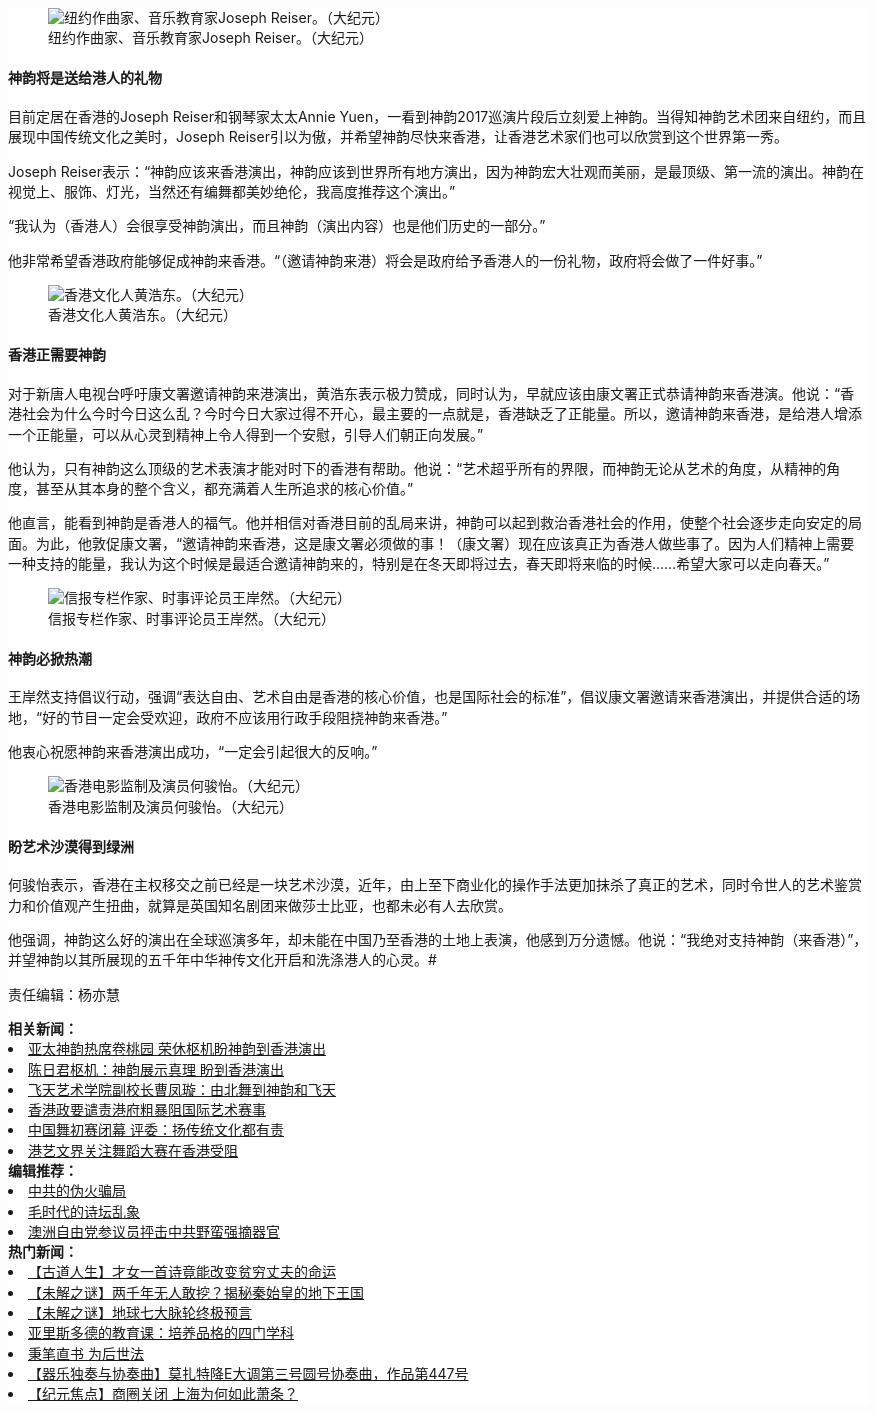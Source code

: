 <figure id="attachment_8519688" aria-describedby="caption-attachment-8519688" style="width: 600px" class="wp-caption aligncenter"><ahref=" http://i.epochtimes.com/assets/uploads/2016/11/edfe741998c79f627912f9f24d163742-600x400.jpg" target="_blank" rel="noreferrer noopener"> <img decoding="async" class="wp-image-8519688 size-large" src="http://i.epochtimes.com/assets/uploads/2016/11/edfe741998c79f627912f9f24d163742-600x400.jpg" alt="纽约作曲家、音乐教育家Joseph Reiser。（大纪元）" width="600" b="400" /></a><figcaption id="caption-attachment-8519688" class="wp-caption-text">纽约作曲家、音乐教育家Joseph Reiser。（大纪元）</figcaption></figure>
<h4>神韵将是送给港人的礼物</h4>
<p>目前定居在香港的Joseph Reiser和钢琴家太太Annie Yuen，一看到神韵2017巡演片段后立刻爱上神韵。当得知神韵艺术团来自纽约，而且展现中国传统文化之美时，Joseph Reiser引以为傲，并希望神韵尽快来香港，让香港艺术家们也可以欣赏到这个世界第一秀。</p>
<p>Joseph Reiser表示：“神韵应该来香港演出，神韵应该到世界所有地方演出，因为神韵宏大壮观而美丽，是最顶级、第一流的演出。神韵在视觉上、服饰、灯光，当然还有编舞都美妙绝伦，我高度推荐这个演出。”</p>
<p>“我认为（香港人）会很享受神韵演出，而且神韵（演出内容）也是他们历史的一部分。”</p>
<p>他非常希望香港政府能够促成神韵来香港。“（邀请神韵来港）将会是政府给予香港人的一份礼物，政府将会做了一件好事。”</p>
<figure id="attachment_8519733" aria-describedby="caption-attachment-8519733" style="width: 600px" class="wp-caption aligncenter"><ahref=" http://i.epochtimes.com/assets/uploads/2016/11/f30ba3968a7ffb404a01515151898282-600x406.jpg" target="_blank" rel="noreferrer noopener"> <img decoding="async" class="size-large wp-image-8519733" src="http://i.epochtimes.com/assets/uploads/2016/11/f30ba3968a7ffb404a01515151898282-600x406.jpg" alt="香港文化人黄浩东。（大纪元）" width="600" b="406" /></a><figcaption id="caption-attachment-8519733" class="wp-caption-text">香港文化人黄浩东。（大纪元）</figcaption></figure>
<h4>香港正需要神韵</h4>
<p>对于新唐人电视台呼吁康文署邀请神韵来港演出，黄浩东表示极力赞成，同时认为，早就应该由康文署正式恭请神韵来香港演。他说：“香港社会为什么今时今日这么乱？今时今日大家过得不开心，最主要的一点就是，香港缺乏了正能量。所以，邀请神韵来香港，是给港人增添一个正能量，可以从心灵到精神上令人得到一个安慰，引导人们朝正向发展。”</p>
<p>他认为，只有神韵这么顶级的艺术表演才能对时下的香港有帮助。他说：“艺术超乎所有的界限，而神韵无论从艺术的角度，从精神的角度，甚至从其本身的整个含义，都充满着人生所追求的核心价值。”</p>
<p>他直言，能看到神韵是香港人的福气。他并相信对香港目前的乱局来讲，神韵可以起到救治香港社会的作用，使整个社会逐步走向安定的局面。为此，他敦促康文署，“邀请神韵来香港，这是康文署必须做的事！（康文署）现在应该真正为香港人做些事了。因为人们精神上需要一种支持的能量，我认为这个时候是最适合邀请神韵来的，特别是在冬天即将过去，春天即将来临的时候……希望大家可以走向春天。”</p>
<figure id="attachment_8519735" aria-describedby="caption-attachment-8519735" style="width: 600px" class="wp-caption aligncenter"><ahref=" http://i.epochtimes.com/assets/uploads/2016/11/5040402411362-600x400@1200x1200-600x400.jpg" target="_blank" rel="noreferrer noopener"> <img decoding="async" class="size-large wp-image-8519735" src="http://i.epochtimes.com/assets/uploads/2016/11/5040402411362-600x400@1200x1200-600x400.jpg" alt="信报专栏作家、时事评论员王岸然。（大纪元）" width="600" b="400" /></a><figcaption id="caption-attachment-8519735" class="wp-caption-text">信报专栏作家、时事评论员王岸然。（大纪元）</figcaption></figure>
<h4>神韵必掀热潮</h4>
<p>王岸然支持倡议行动，强调“表达自由、艺术自由是香港的核心价值，也是国际社会的标准”，倡议康文署邀请来香港演出，并提供合适的场地，“好的节目一定会受欢迎，政府不应该用行政手段阻挠神韵来香港。”</p>
<p>他衷心祝愿神韵来香港演出成功，“一定会引起很大的反响。”</p>
<figure id="attachment_8519737" aria-describedby="caption-attachment-8519737" style="width: 600px" class="wp-caption aligncenter"><ahref=" http://i.epochtimes.com/assets/uploads/2016/11/850bc358fd9e8e2e4366f84f5b2b66fd-600x400.jpg" target="_blank" rel="noreferrer noopener"> <img decoding="async" class="size-large wp-image-8519737" src="http://i.epochtimes.com/assets/uploads/2016/11/850bc358fd9e8e2e4366f84f5b2b66fd-600x400.jpg" alt="香港电影监制及演员何骏怡。（大纪元）" width="600" b="400" /></a><figcaption id="caption-attachment-8519737" class="wp-caption-text">香港电影监制及演员何骏怡。（大纪元）</figcaption></figure>
<h4>盼艺术沙漠得到绿洲</h4>
<p>何骏怡表示，香港在主权移交之前已经是一块艺术沙漠，近年，由上至下商业化的操作手法更加抹杀了真正的艺术，同时令世人的艺术鉴赏力和价值观产生扭曲，就算是英国知名剧团来做莎士比亚，也都未必有人去欣赏。</p>
<p>他强调，神韵这么好的演出在全球巡演多年，却未能在中国乃至香港的土地上表演，他感到万分遗憾。他说：“我绝对支持神韵（来香港）”，并望神韵以其所展现的五千年中华神传文化开启和洗涤港人的心灵。#</p>
<p>责任编辑：杨亦慧</p>
<strong>相关新闻：</strong>
<li><a href="https://github.com/1992513/djy/blob/master/gb/16/4/14/n7555516.md#1">亚太神韵热席卷桃园 荣休枢机盼神韵到香港演出</a></li>
<li><a href="https://github.com/1992513/djy/blob/master/gb/16/4/16/n7560069.md#1">陈日君枢机：神韵展示真理 盼到香港演出</a></li>
<li><a href="https://github.com/1992513/djy/blob/master/gb/16/4/29/n7786644.md#1">飞天艺术学院副校长曹凤璇：由北舞到神韵和飞天</a></li>
<li><a href="https://github.com/1992513/djy/blob/master/gb/16/6/23/n8029605.md#1">香港政要谴责港府粗暴阻国际艺术赛事</a></li>
<li><a href="https://github.com/1992513/djy/blob/master/gb/16/8/1/n8157308.md#1">中国舞初赛闭幕 评委：扬传统文化都有责</a></li>
<li><a href="https://github.com/1992513/djy/blob/master/gb/16/8/1/n8157830.md#1">港艺文界关注舞蹈大赛在香港受阻</a></li>
<strong>编辑推荐：</strong>
<li><a href="https://github.com/1992513/djy/blob/master/gb/16/1/21/n4622075.md?dfh#1" target="_blank">中共的伪火骗局</a></li><li><a href="https://github.com/1992513/djy/blob/master/gb/17/11/26/n9894907.md#1" target="_blank">毛时代的诗坛乱象</a></li><li><a href="https://github.com/1992513/djy/blob/master/gb/19/11/19/n11666929.md#1" target="_blank">澳洲自由党参议员抨击中共野蛮强摘器官</a></li>
<strong>热门新闻：</strong>
<li><a href="https://github.com/1992513/djy/blob/master/gb/25/7/31/n14564212.md#1">【古道人生】才女一首诗竟能改变贫穷丈夫的命运</a></li>
<li><a href="https://github.com/1992513/djy/blob/master/gb/25/8/13/n14573085.md#1">【未解之谜】两千年无人敢挖？揭秘秦始皇的地下王国</a></li>
<li><a href="https://github.com/1992513/djy/blob/master/gb/25/8/9/n14570620.md#1">【未解之谜】地球七大脉轮终极预言</a></li>
<li><a href="https://github.com/1992513/djy/blob/master/gb/25/8/7/n14569067.md#1">亚里斯多德的教育课：培养品格的四门学科</a></li>
<li><a href="https://github.com/1992513/djy/blob/master/gb/15/12/4/n4588708.md#1">秉笔直书 为后世法</a></li>
<li><a href="https://github.com/1992513/djy/blob/master/gb/22/4/4/n13695331.md#1">【器乐独奏与协奏曲】莫扎特降E大调第三号圆号协奏曲，作品第447号</a></li>
<li><a href="https://github.com/1992513/djy/blob/master/gb/25/8/14/n14573708.md#1">【纪元焦点】商圈关闭 上海为何如此萧条？</a></li>